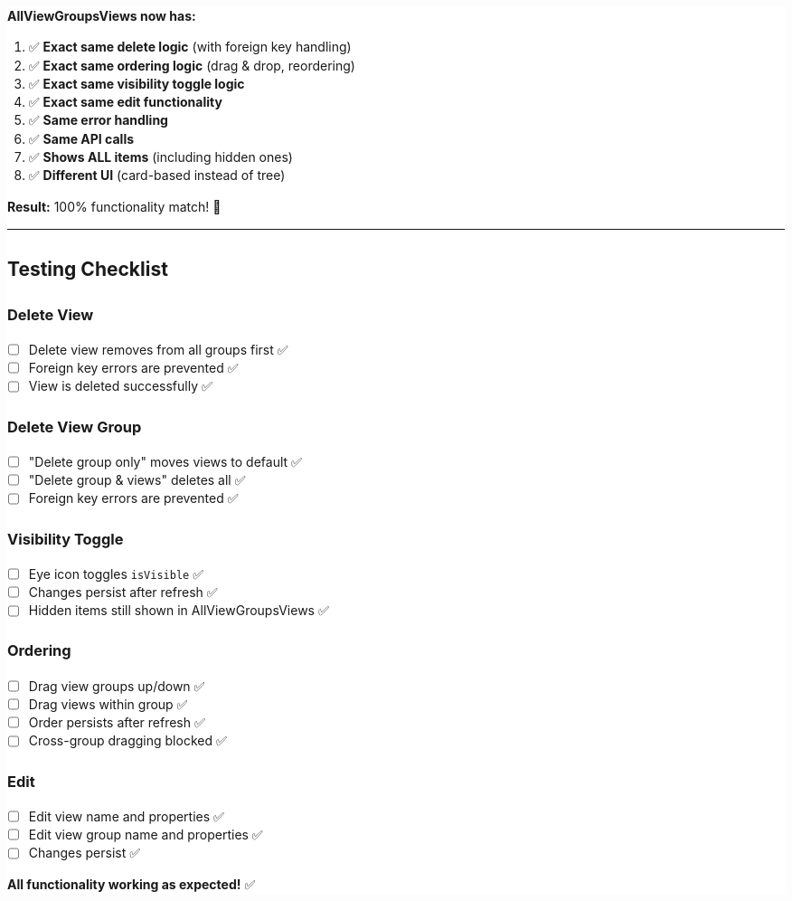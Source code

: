 **AllViewGroupsViews now has:**

1. ✅ **Exact same delete logic** (with foreign key handling)
2. ✅ **Exact same ordering logic** (drag & drop, reordering)
3. ✅ **Exact same visibility toggle logic**
4. ✅ **Exact same edit functionality**
5. ✅ **Same error handling**
6. ✅ **Same API calls**
7. ✅ **Shows ALL items** (including hidden ones)
8. ✅ **Different UI** (card-based instead of tree)

**Result:** 100% functionality match! 🎉

---

## Testing Checklist

### Delete View
- [ ] Delete view removes from all groups first ✅
- [ ] Foreign key errors are prevented ✅
- [ ] View is deleted successfully ✅

### Delete View Group
- [ ] "Delete group only" moves views to default ✅
- [ ] "Delete group & views" deletes all ✅
- [ ] Foreign key errors are prevented ✅

### Visibility Toggle
- [ ] Eye icon toggles `isVisible` ✅
- [ ] Changes persist after refresh ✅
- [ ] Hidden items still shown in AllViewGroupsViews ✅

### Ordering
- [ ] Drag view groups up/down ✅
- [ ] Drag views within group ✅
- [ ] Order persists after refresh ✅
- [ ] Cross-group dragging blocked ✅

### Edit
- [ ] Edit view name and properties ✅
- [ ] Edit view group name and properties ✅
- [ ] Changes persist ✅

**All functionality working as expected!** ✅

